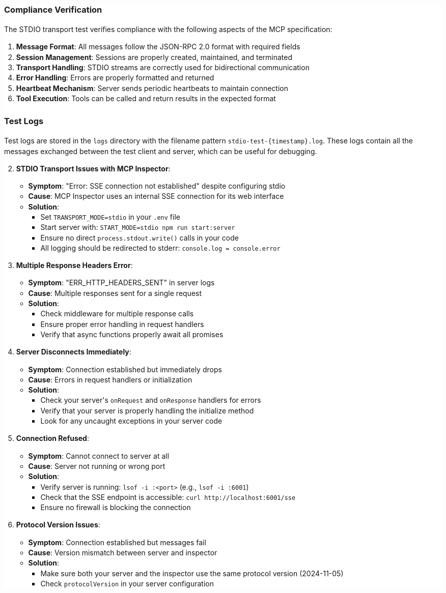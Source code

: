 
### Compliance Verification

The STDIO transport test verifies compliance with the following aspects of the MCP specification:

1. **Message Format**: All messages follow the JSON-RPC 2.0 format with required fields
2. **Session Management**: Sessions are properly created, maintained, and terminated
3. **Transport Handling**: STDIO streams are correctly used for bidirectional communication
4. **Error Handling**: Errors are properly formatted and returned
5. **Heartbeat Mechanism**: Server sends periodic heartbeats to maintain connection
6. **Tool Execution**: Tools can be called and return results in the expected format

### Test Logs

Test logs are stored in the `logs` directory with the filename pattern `stdio-test-{timestamp}.log`. These logs contain all the messages exchanged between the test client and server, which can be useful for debugging.

2. **STDIO Transport Issues with MCP Inspector**:
   - **Symptom**: "Error: SSE connection not established" despite configuring stdio
   - **Cause**: MCP Inspector uses an internal SSE connection for its web interface
   - **Solution**:
     - Set `TRANSPORT_MODE=stdio` in your `.env` file
     - Start server with: `START_MODE=stdio npm run start:server`
     - Ensure no direct `process.stdout.write()` calls in your code
     - All logging should be redirected to stderr: `console.log = console.error`

3. **Multiple Response Headers Error**:
   - **Symptom**: "ERR_HTTP_HEADERS_SENT" in server logs
   - **Cause**: Multiple responses sent for a single request
   - **Solution**:
     - Check middleware for multiple response calls
     - Ensure proper error handling in request handlers
     - Verify that async functions properly await all promises

4. **Server Disconnects Immediately**:
   - **Symptom**: Connection established but immediately drops
   - **Cause**: Errors in request handlers or initialization
   - **Solution**:
     - Check your server's `onRequest` and `onResponse` handlers for errors
     - Verify that your server is properly handling the initialize method
     - Look for any uncaught exceptions in your server code

5. **Connection Refused**:
   - **Symptom**: Cannot connect to server at all
   - **Cause**: Server not running or wrong port
   - **Solution**:
     - Verify server is running: `lsof -i :<port>` (e.g., `lsof -i :6001`)
     - Check that the SSE endpoint is accessible: `curl http://localhost:6001/sse`
     - Ensure no firewall is blocking the connection

6. **Protocol Version Issues**:
   - **Symptom**: Connection established but messages fail
   - **Cause**: Version mismatch between server and inspector
   - **Solution**:
     - Make sure both your server and the inspector use the same protocol version (2024-11-05)
     - Check `protocolVersion` in your server configuration
